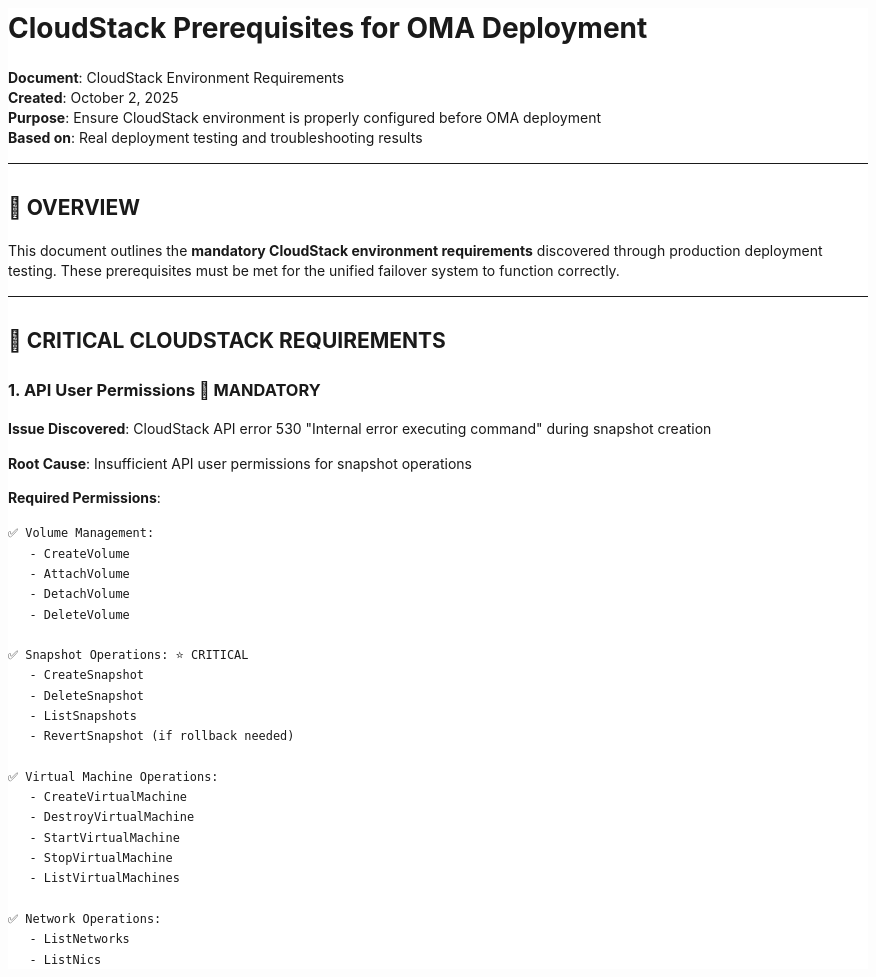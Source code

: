 # CloudStack Prerequisites for OMA Deployment

**Document**: CloudStack Environment Requirements  
**Created**: October 2, 2025  
**Purpose**: Ensure CloudStack environment is properly configured before OMA deployment  
**Based on**: Real deployment testing and troubleshooting results  

---

## 🎯 **OVERVIEW**

This document outlines the **mandatory CloudStack environment requirements** discovered through production deployment testing. These prerequisites must be met for the unified failover system to function correctly.

---

## 🔑 **CRITICAL CLOUDSTACK REQUIREMENTS**

### **1. API User Permissions** 🚨 **MANDATORY**

**Issue Discovered**: CloudStack API error 530 "Internal error executing command" during snapshot creation

**Root Cause**: Insufficient API user permissions for snapshot operations

**Required Permissions**:
```
✅ Volume Management:
   - CreateVolume
   - AttachVolume  
   - DetachVolume
   - DeleteVolume

✅ Snapshot Operations: ⭐ CRITICAL
   - CreateSnapshot
   - DeleteSnapshot
   - ListSnapshots
   - RevertSnapshot (if rollback needed)

✅ Virtual Machine Operations:
   - CreateVirtualMachine
   - DestroyVirtualMachine
   - StartVirtualMachine
   - StopVirtualMachine
   - ListVirtualMachines

✅ Network Operations:
   - ListNetworks
   - ListNics
```
